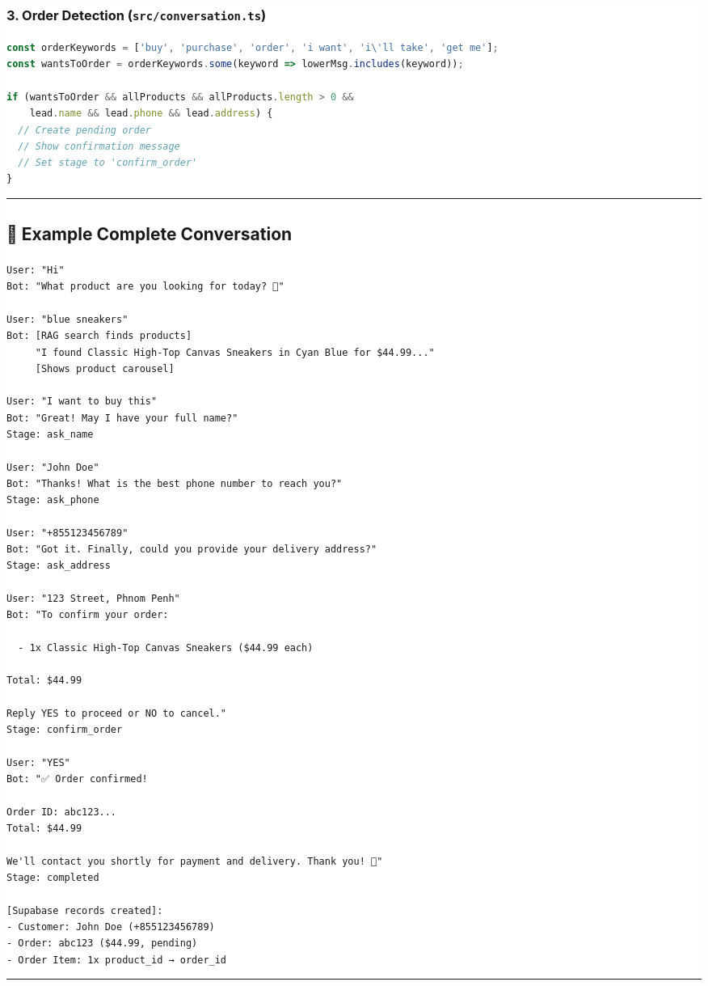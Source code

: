 ### **3. Order Detection** (`src/conversation.ts`)

```typescript
const orderKeywords = ['buy', 'purchase', 'order', 'i want', 'i\'ll take', 'get me'];
const wantsToOrder = orderKeywords.some(keyword => lowerMsg.includes(keyword));

if (wantsToOrder && allProducts && allProducts.length > 0 && 
    lead.name && lead.phone && lead.address) {
  // Create pending order
  // Show confirmation message
  // Set stage to 'confirm_order'
}
```

---

## 🎯 Example Complete Conversation

```
User: "Hi"
Bot: "What product are you looking for today? 💬"

User: "blue sneakers"
Bot: [RAG search finds products]
     "I found Classic High-Top Canvas Sneakers in Cyan Blue for $44.99..."
     [Shows product carousel]

User: "I want to buy this"
Bot: "Great! May I have your full name?"
Stage: ask_name

User: "John Doe"
Bot: "Thanks! What is the best phone number to reach you?"
Stage: ask_phone

User: "+855123456789"
Bot: "Got it. Finally, could you provide your delivery address?"
Stage: ask_address

User: "123 Street, Phnom Penh"
Bot: "To confirm your order:

  - 1x Classic High-Top Canvas Sneakers ($44.99 each)

Total: $44.99

Reply YES to proceed or NO to cancel."
Stage: confirm_order

User: "YES"
Bot: "✅ Order confirmed!

Order ID: abc123...
Total: $44.99

We'll contact you shortly for payment and delivery. Thank you! 🎉"
Stage: completed

[Supabase records created]:
- Customer: John Doe (+855123456789)
- Order: abc123 ($44.99, pending)
- Order Item: 1x product_id → order_id
```

---